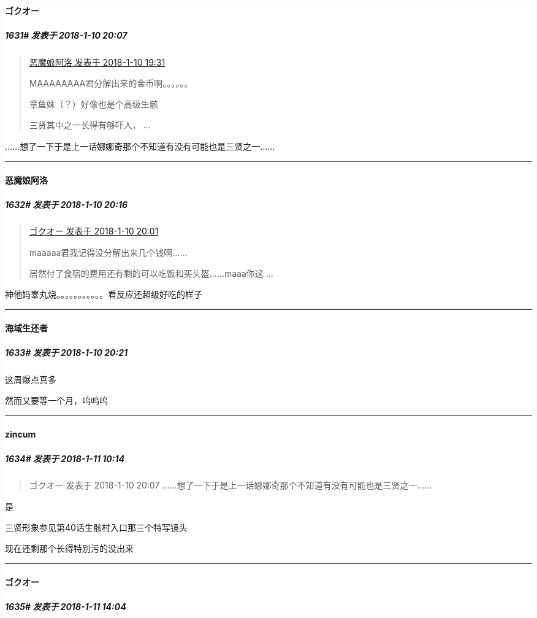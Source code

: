####  ゴクオー  
##### 1631#       发表于 2018-1-10 20:07


<blockquote><a href="httphttps://bbs.saraba1st.com/2b/forum.php?mod=redirect&amp;goto=findpost&amp;pid=38196624&amp;ptid=1337602" target="_blank">恶魔娘阿洛 发表于 2018-1-10 19:31</a>

MAAAAAAAA君分解出来的金币啊。。。。。。

章鱼妹（？）好像也是个高级生骸

三贤其中之一长得有够吓人， ...</blockquote>
……想了一下于是上一话娜娜奇那个不知道有没有可能也是三贤之一……


-----

####  恶魔娘阿洛  
##### 1632#       发表于 2018-1-10 20:16


<blockquote><a href="httphttps://bbs.saraba1st.com/2b/forum.php?mod=redirect&amp;goto=findpost&amp;pid=38196842&amp;ptid=1337602" target="_blank">ゴクオー 发表于 2018-1-10 20:01</a>

maaaaa君我记得没分解出来几个钱啊……

居然付了食宿的费用还有剩的可以吃饭和买头盔……maaa你这 ...</blockquote>
神他妈睾丸烧。。。。。。。。。。。看反应还超级好吃的样子


-----

####  海域生还者  
##### 1633#       发表于 2018-1-10 20:21


这周爆点真多

然而又要等一个月，呜呜呜


-----

####  zincum  
##### 1634#       发表于 2018-1-11 10:14


<blockquote>ゴクオー 发表于 2018-1-10 20:07
……想了一下于是上一话娜娜奇那个不知道有没有可能也是三贤之一……</blockquote>
是

三贤形象参见第40话生骸村入口那三个特写镜头

现在还剩那个长得特别污的没出来


-----

####  ゴクオー  
##### 1635#       发表于 2018-1-11 14:04
